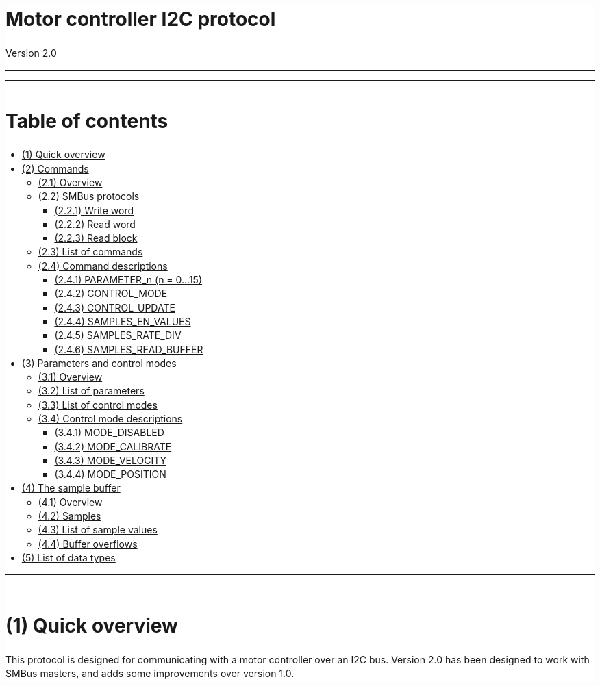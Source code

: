 
# Motor controller I2C protocol

Version 2.0

---
---

# Table of contents

- [(1) Quick overview](#1-quick-overview)
- [(2) Commands](#2-commands)
    - [(2.1) Overview](#21-overview)
    - [(2.2) SMBus protocols](#22-smbus-protocols)
	    - [(2.2.1) Write word](#221-write-word)
	    - [(2.2.2) Read word](#222-read-word)
	    - [(2.2.3) Read block](#223-read-block)
    - [(2.3) List of commands](#23-list-of-commands)
    - [(2.4) Command descriptions](#24-command-descriptions)
        - [(2.4.1) PARAMETER_n (n = 0...15)](#241-parameter_n-n--015)
        - [(2.4.2) CONTROL_MODE](#242-control_mode)
        - [(2.4.3) CONTROL_UPDATE](#243-control_update)
        - [(2.4.4) SAMPLES_EN_VALUES](#244-samples_en_values)
        - [(2.4.5) SAMPLES_RATE_DIV](#245-samples_rate_div)
        - [(2.4.6) SAMPLES_READ_BUFFER](#246-samples_read_buffer)
- [(3) Parameters and control modes](#3-parameters-and-control-modes)
    - [(3.1) Overview](#31-overview)
    - [(3.2) List of parameters](#32-list-of-parameters)
    - [(3.3) List of control modes](#33-list-of-control-modes)
    - [(3.4) Control mode descriptions](#34-control-mode-descriptions)
        - [(3.4.1) MODE_DISABLED](#341-mode_disabled)
        - [(3.4.2) MODE_CALIBRATE](#342-mode_calibrate)
        - [(3.4.3) MODE_VELOCITY](#343-mode_velocity)
        - [(3.4.4) MODE_POSITION](#344-mode_position)
- [(4) The sample buffer](#4-the-sample-buffer)
    - [(4.1) Overview](#41-overview)
    - [(4.2) Samples](#42-samples)
    - [(4.3) List of sample values](#43-list-of-sample-values)
    - [(4.4) Buffer overflows](#44-buffer-overflows)
- [(5) List of data types](#5-list-of-data-types)

---
---

# (1) Quick overview

This protocol is designed for communicating with a motor controller over an I2C bus. Version 2.0 has been designed to work with SMBus masters, and adds some improvements over version 1.0.
